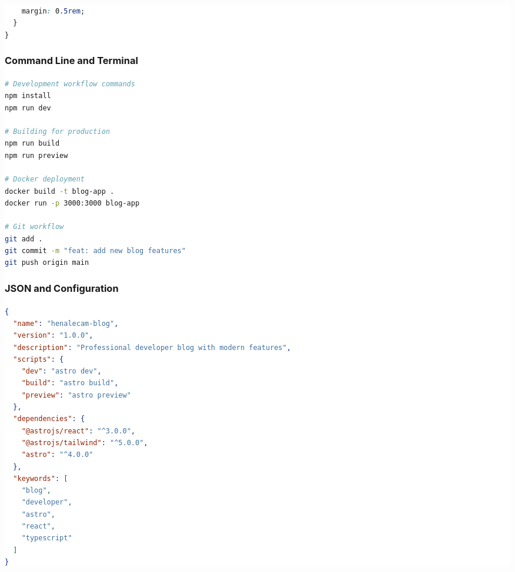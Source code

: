 ```css
    margin: 0.5rem;
  }
}
```

### Command Line and Terminal
```bash
# Development workflow commands
npm install
npm run dev

# Building for production
npm run build
npm run preview

# Docker deployment
docker build -t blog-app .
docker run -p 3000:3000 blog-app

# Git workflow
git add .
git commit -m "feat: add new blog features"
git push origin main
```

### JSON and Configuration
```json
{
  "name": "henalecam-blog",
  "version": "1.0.0",
  "description": "Professional developer blog with modern features",
  "scripts": {
    "dev": "astro dev",
    "build": "astro build",
    "preview": "astro preview"
  },
  "dependencies": {
    "@astrojs/react": "^3.0.0",
    "@astrojs/tailwind": "^5.0.0",
    "astro": "^4.0.0"
  },
  "keywords": [
    "blog",
    "developer",
    "astro",
    "react",
    "typescript"
  ]
}
```
